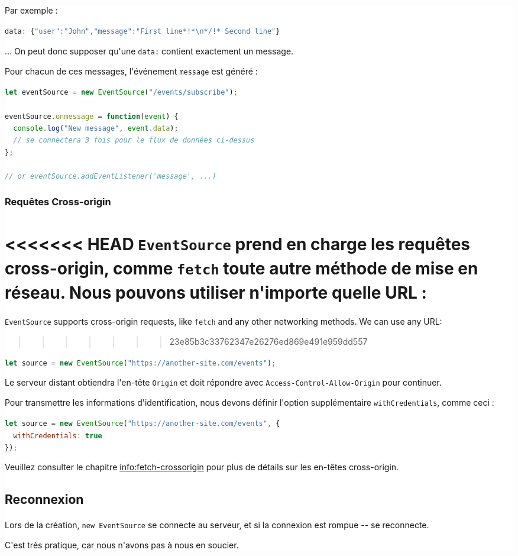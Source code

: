 Par exemple :

```js
data: {"user":"John","message":"First line*!*\n*/!* Second line"}
```

… On peut donc supposer qu'une `data:` contient exactement un message.

Pour chacun de ces messages, l'événement `message` est généré :

```js
let eventSource = new EventSource("/events/subscribe");

eventSource.onmessage = function(event) {
  console.log("New message", event.data);
  // se connectera 3 fois pour le flux de données ci-dessus
};

// or eventSource.addEventListener('message', ...)
```

### Requêtes Cross-origin 

<<<<<<< HEAD
`EventSource` prend en charge les requêtes cross-origin, comme `fetch` toute autre méthode de mise en réseau. Nous pouvons utiliser n'importe quelle URL :
=======
`EventSource` supports cross-origin requests, like `fetch` and any other networking methods. We can use any URL:
>>>>>>> 23e85b3c33762347e26276ed869e491e959dd557

```js
let source = new EventSource("https://another-site.com/events");
```

Le serveur distant obtiendra l'en-tête `Origin` et doit répondre avec `Access-Control-Allow-Origin` pour continuer.

Pour transmettre les informations d'identification, nous devons définir l'option supplémentaire `withCredentials`, comme ceci :

```js
let source = new EventSource("https://another-site.com/events", {
  withCredentials: true
});
```

Veuillez consulter le chapitre <info:fetch-crossorigin> pour plus de détails sur les en-têtes cross-origin.


## Reconnexion

Lors de la création, `new EventSource` se connecte au serveur, et si la connexion est rompue -- se reconnecte.

C'est très pratique, car nous n'avons pas à nous en soucier.
